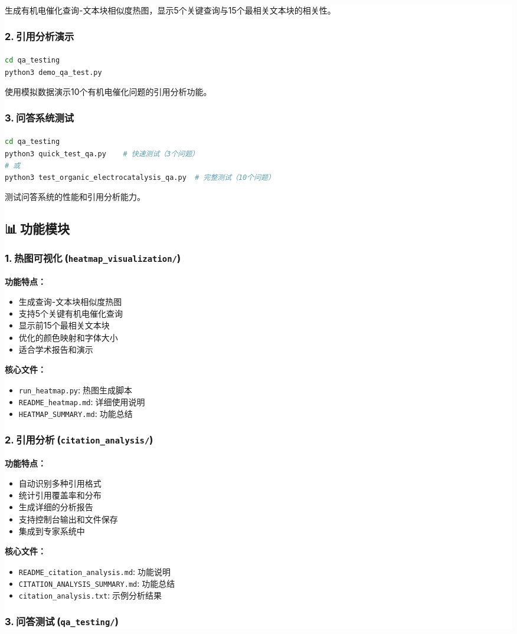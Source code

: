 生成有机电催化查询-文本块相似度热图，显示5个关键查询与15个最相关文本块的相关性。

### 2. 引用分析演示

```bash
cd qa_testing
python3 demo_qa_test.py
```

使用模拟数据演示10个有机电催化问题的引用分析功能。

### 3. 问答系统测试

```bash
cd qa_testing
python3 quick_test_qa.py    # 快速测试（3个问题）
# 或
python3 test_organic_electrocatalysis_qa.py  # 完整测试（10个问题）
```

测试问答系统的性能和引用分析能力。

## 📊 功能模块

### 1. 热图可视化 (`heatmap_visualization/`)

**功能特点：**
- 生成查询-文本块相似度热图
- 支持5个关键有机电催化查询
- 显示前15个最相关文本块
- 优化的颜色映射和字体大小
- 适合学术报告和演示

**核心文件：**
- `run_heatmap.py`: 热图生成脚本
- `README_heatmap.md`: 详细使用说明
- `HEATMAP_SUMMARY.md`: 功能总结

### 2. 引用分析 (`citation_analysis/`)

**功能特点：**
- 自动识别多种引用格式
- 统计引用覆盖率和分布
- 生成详细的分析报告
- 支持控制台输出和文件保存
- 集成到专家系统中

**核心文件：**
- `README_citation_analysis.md`: 功能说明
- `CITATION_ANALYSIS_SUMMARY.md`: 功能总结
- `citation_analysis.txt`: 示例分析结果

### 3. 问答测试 (`qa_testing/`)
